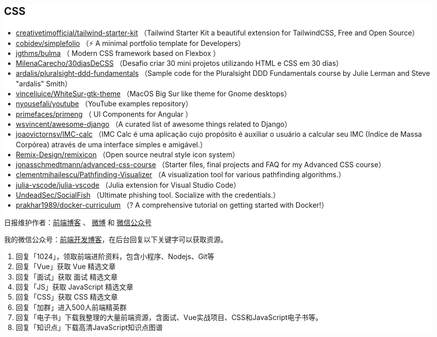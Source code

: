 ## CSS

* [creativetimofficial/tailwind-starter-kit](https://github.com/creativetimofficial/tailwind-starter-kit) （Tailwind Starter Kit a beautiful extension for TailwindCSS, Free and Open Source）
* [cobidev/simplefolio](https://github.com/cobidev/simplefolio) （&#x26a1;&#xfe0f; A minimal portfolio template for Developers）
* [jgthms/bulma](https://github.com/jgthms/bulma) （
        Modern CSS framework based on Flexbox
      ）
* [MilenaCarecho/30diasDeCSS](https://github.com/MilenaCarecho/30diasDeCSS) （Desafio criar 30 mini projetos utilizando HTML e CSS em 30 dias）
* [ardalis/pluralsight-ddd-fundamentals](https://github.com/ardalis/pluralsight-ddd-fundamentals) （Sample code for the Pluralsight DDD Fundamentals course by Julie Lerman and Steve "ardalis" Smith）
* [vinceliuice/WhiteSur-gtk-theme](https://github.com/vinceliuice/WhiteSur-gtk-theme) （MacOS Big Sur like theme for Gnome desktops）
* [nyousefali/youtube](https://github.com/nyousefali/youtube) （YouTube examples repository）
* [primefaces/primeng](https://github.com/primefaces/primeng) （
        UI Components for Angular
      ）
* [wsvincent/awesome-django](https://github.com/wsvincent/awesome-django) （A curated list of awesome things related to Django）
* [joaovictornsv/IMC-calc](https://github.com/joaovictornsv/IMC-calc) （IMC Calc é uma aplicação cujo propósito é auxiliar o usuário a calcular seu IMC (Indíce de Massa Corpórea) através de uma interface simples e amigável.）
* [Remix-Design/remixicon](https://github.com/Remix-Design/remixicon) （Open source neutral style icon system）
* [jonasschmedtmann/advanced-css-course](https://github.com/jonasschmedtmann/advanced-css-course) （Starter files, final projects and FAQ for my Advanced CSS course）
* [clementmihailescu/Pathfinding-Visualizer](https://github.com/clementmihailescu/Pathfinding-Visualizer) （A visualization tool for various pathfinding algorithms.）
* [julia-vscode/julia-vscode](https://github.com/julia-vscode/julia-vscode) （Julia extension for Visual Studio Code）
* [UndeadSec/SocialFish](https://github.com/UndeadSec/SocialFish) （Ultimate phishing tool. Socialize with the credentials.）
* [prakhar1989/docker-curriculum](https://github.com/prakhar1989/docker-curriculum) （? A comprehensive tutorial on getting started with Docker!）


日报维护作者：[前端博客](http://caibaojian.com.cn/) 、 [微博](http://weibo.com/kujian) 和 [微信公众号](https://open.weixin.qq.com/qr/code?username=caibaojian_com)

我的微信公众号：[前端开发博客](https://open.weixin.qq.com/qr/code?username=caibaojian_com)，在后台回复以下关键字可以获取资源。

1. 回复「1024」，领取前端进阶资料，包含小程序、Nodejs、Git等
2. 回复「Vue」获取 Vue 精选文章
3. 回复「面试」获取 面试 精选文章
4. 回复「JS」获取 JavaScript 精选文章
5. 回复「CSS」获取 CSS 精选文章
6. 回复「加群」进入500人前端精英群
7. 回复「电子书」下载我整理的大量前端资源，含面试、Vue实战项目、CSS和JavaScript电子书等。
8. 回复「知识点」下载高清JavaScript知识点图谱